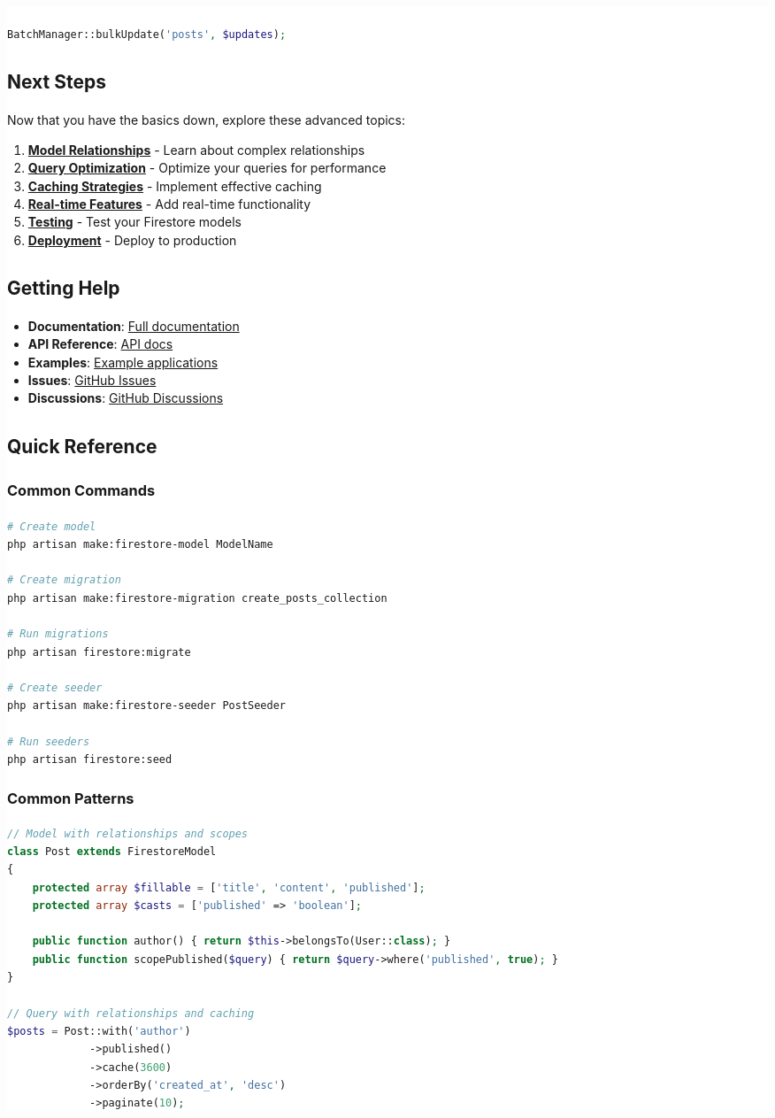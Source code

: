 ```php

BatchManager::bulkUpdate('posts', $updates);
```

## Next Steps

Now that you have the basics down, explore these advanced topics:

1. **[Model Relationships](relationships.md)** - Learn about complex relationships
2. **[Query Optimization](query-optimization.md)** - Optimize your queries for performance
3. **[Caching Strategies](caching.md)** - Implement effective caching
4. **[Real-time Features](realtime.md)** - Add real-time functionality
5. **[Testing](testing.md)** - Test your Firestore models
6. **[Deployment](deployment.md)** - Deploy to production

## Getting Help

- **Documentation**: [Full documentation](README.md)
- **API Reference**: [API docs](api-reference.md)
- **Examples**: [Example applications](examples/)
- **Issues**: [GitHub Issues](https://github.com/jerthedev/firebase-models/issues)
- **Discussions**: [GitHub Discussions](https://github.com/jerthedev/firebase-models/discussions)

## Quick Reference

### Common Commands

```bash
# Create model
php artisan make:firestore-model ModelName

# Create migration
php artisan make:firestore-migration create_posts_collection

# Run migrations
php artisan firestore:migrate

# Create seeder
php artisan make:firestore-seeder PostSeeder

# Run seeders
php artisan firestore:seed
```

### Common Patterns

```php
// Model with relationships and scopes
class Post extends FirestoreModel
{
    protected array $fillable = ['title', 'content', 'published'];
    protected array $casts = ['published' => 'boolean'];
    
    public function author() { return $this->belongsTo(User::class); }
    public function scopePublished($query) { return $query->where('published', true); }
}

// Query with relationships and caching
$posts = Post::with('author')
             ->published()
             ->cache(3600)
             ->orderBy('created_at', 'desc')
             ->paginate(10);
```